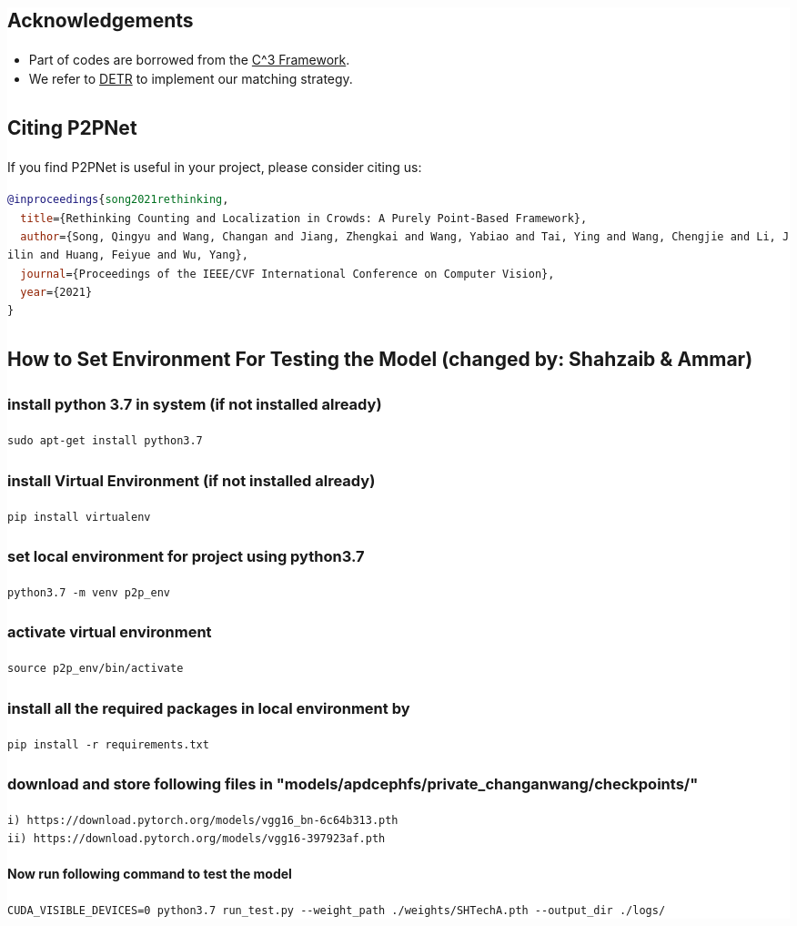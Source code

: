## Acknowledgements

- Part of codes are borrowed from the [C^3 Framework](https://github.com/gjy3035/C-3-Framework).
- We refer to [DETR](https://github.com/facebookresearch/detr) to implement our matching strategy.


## Citing P2PNet

If you find P2PNet is useful in your project, please consider citing us:

```BibTeX
@inproceedings{song2021rethinking,
  title={Rethinking Counting and Localization in Crowds: A Purely Point-Based Framework},
  author={Song, Qingyu and Wang, Changan and Jiang, Zhengkai and Wang, Yabiao and Tai, Ying and Wang, Chengjie and Li, Jilin and Huang, Feiyue and Wu, Yang},
  journal={Proceedings of the IEEE/CVF International Conference on Computer Vision},
  year={2021}
}
```

## How to Set Environment For Testing the Model (changed by: Shahzaib & Ammar)
### install python 3.7 in system (if not installed already)
  ``` 
  sudo apt-get install python3.7 
  ```
### install Virtual Environment (if not installed already)
  ```
  pip install virtualenv
  ```
### set local environment for project using python3.7
  ```
  python3.7 -m venv p2p_env
  ```
### activate virtual environment
  ```
  source p2p_env/bin/activate
  ```
### install all the required packages in local environment by
  ```
  pip install -r requirements.txt
  ```
### download and store following files in "models/apdcephfs/private_changanwang/checkpoints/"
 	i) https://download.pytorch.org/models/vgg16_bn-6c64b313.pth
 	ii) https://download.pytorch.org/models/vgg16-397923af.pth
#### Now run following command to test the model
 	CUDA_VISIBLE_DEVICES=0 python3.7 run_test.py --weight_path ./weights/SHTechA.pth --output_dir ./logs/
